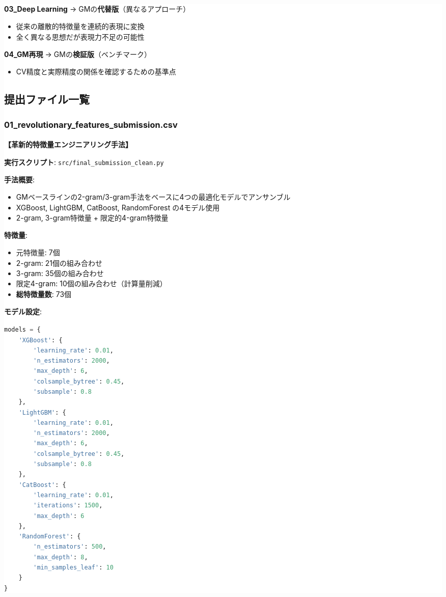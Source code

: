 **03_Deep Learning** → GMの**代替版**（異なるアプローチ）
- 従来の離散的特徴量を連続的表現に変換
- 全く異なる思想だが表現力不足の可能性

**04_GM再現** → GMの**検証版**（ベンチマーク）
- CV精度と実際精度の関係を確認するための基準点

## 提出ファイル一覧

### 01_revolutionary_features_submission.csv
**【革新的特徴量エンジニアリング手法】**

**実行スクリプト**: `src/final_submission_clean.py`

**手法概要**:
- GMベースラインの2-gram/3-gram手法をベースに4つの最適化モデルでアンサンブル
- XGBoost, LightGBM, CatBoost, RandomForest の4モデル使用
- 2-gram, 3-gram特徴量 + 限定的4-gram特徴量

**特徴量**:
- 元特徴量: 7個
- 2-gram: 21個の組み合わせ
- 3-gram: 35個の組み合わせ
- 限定4-gram: 10個の組み合わせ（計算量削減）
- **総特徴量数**: 73個

**モデル設定**:
```python
models = {
    'XGBoost': {
        'learning_rate': 0.01,
        'n_estimators': 2000,
        'max_depth': 6,
        'colsample_bytree': 0.45,
        'subsample': 0.8
    },
    'LightGBM': {
        'learning_rate': 0.01,
        'n_estimators': 2000,
        'max_depth': 6,
        'colsample_bytree': 0.45,
        'subsample': 0.8
    },
    'CatBoost': {
        'learning_rate': 0.01,
        'iterations': 1500,
        'max_depth': 6
    },
    'RandomForest': {
        'n_estimators': 500,
        'max_depth': 8,
        'min_samples_leaf': 10
    }
}
```
